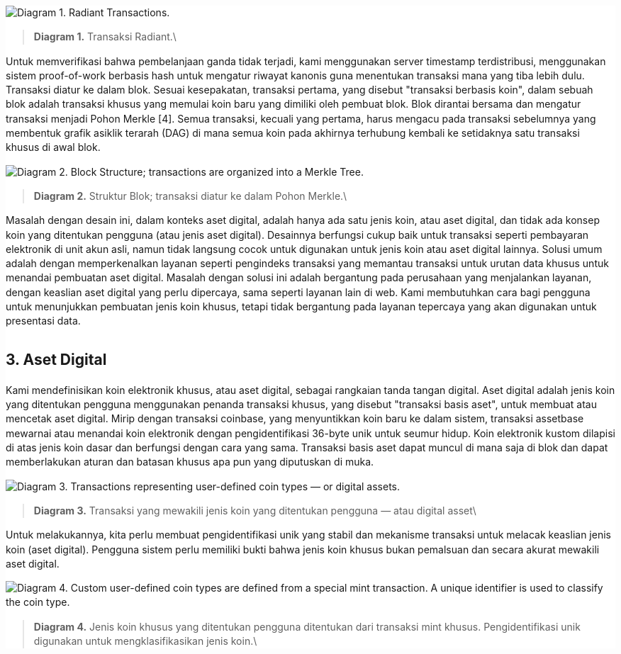 ![Diagram 1. Radiant Transactions.](https://radiant4people.com/tech/whitepaper/images/w2.jpeg)

> **Diagram 1.** Transaksi Radiant.\
>

Untuk memverifikasi bahwa pembelanjaan ganda tidak terjadi, kami menggunakan server timestamp terdistribusi, menggunakan sistem proof-of-work berbasis hash untuk mengatur riwayat kanonis guna menentukan transaksi mana yang tiba lebih dulu. Transaksi diatur ke dalam blok. Sesuai kesepakatan, transaksi pertama, yang disebut "transaksi berbasis koin", dalam sebuah blok adalah transaksi khusus yang memulai koin baru yang dimiliki oleh pembuat blok. Blok dirantai bersama dan mengatur transaksi menjadi Pohon Merkle \[4]. Semua transaksi, kecuali yang pertama, harus mengacu pada transaksi sebelumnya yang membentuk grafik asiklik terarah (DAG) di mana semua koin pada akhirnya terhubung kembali ke setidaknya satu transaksi khusus di awal blok.

![Diagram 2. Block Structure; transactions are organized into a Merkle Tree.](https://radiant4people.com/tech/whitepaper/images/w3.jpeg)

> **Diagram 2.** Struktur Blok; transaksi diatur ke dalam Pohon Merkle.\
>

Masalah dengan desain ini, dalam konteks aset digital, adalah hanya ada satu jenis koin, atau aset digital, dan tidak ada konsep koin yang ditentukan pengguna (atau jenis aset digital). Desainnya berfungsi cukup baik untuk transaksi seperti pembayaran elektronik di unit akun asli, namun tidak langsung cocok untuk digunakan untuk jenis koin atau aset digital lainnya. Solusi umum adalah dengan memperkenalkan layanan seperti pengindeks transaksi yang memantau transaksi untuk urutan data khusus untuk menandai pembuatan aset digital. Masalah dengan solusi ini adalah bergantung pada perusahaan yang menjalankan layanan, dengan keaslian aset digital yang perlu dipercaya, sama seperti layanan lain di web. Kami membutuhkan cara bagi pengguna untuk menunjukkan pembuatan jenis koin khusus, tetapi tidak bergantung pada layanan tepercaya yang akan digunakan untuk presentasi data.

## 3. Aset Digital <a href="#id-3-aset-digital" id="id-3-aset-digital"></a>

Kami mendefinisikan koin elektronik khusus, atau aset digital, sebagai rangkaian tanda tangan digital. Aset digital adalah jenis koin yang ditentukan pengguna menggunakan penanda transaksi khusus, yang disebut "transaksi basis aset", untuk membuat atau mencetak aset digital. Mirip dengan transaksi coinbase, yang menyuntikkan koin baru ke dalam sistem, transaksi assetbase mewarnai atau menandai koin elektronik dengan pengidentifikasi 36-byte unik untuk seumur hidup. Koin elektronik kustom dilapisi di atas jenis koin dasar dan berfungsi dengan cara yang sama. Transaksi basis aset dapat muncul di mana saja di blok dan dapat memberlakukan aturan dan batasan khusus apa pun yang diputuskan di muka.

![Diagram 3. Transactions representing user-defined coin types — or digital assets.](https://radiant4people.com/tech/whitepaper/images/w4.jpeg)

> **Diagram 3.** Transaksi yang mewakili jenis koin yang ditentukan pengguna — atau digital asset\
>

Untuk melakukannya, kita perlu membuat pengidentifikasi unik yang stabil dan mekanisme transaksi untuk melacak keaslian jenis koin (aset digital). Pengguna sistem perlu memiliki bukti bahwa jenis koin khusus bukan pemalsuan dan secara akurat mewakili aset digital.

![Diagram 4. Custom user-defined coin types are defined from a special mint transaction. A unique identifier is used to classify the coin type.](https://radiant4people.com/tech/whitepaper/images/w5.jpeg)

> **Diagram 4.** Jenis koin khusus yang ditentukan pengguna ditentukan dari transaksi mint khusus. Pengidentifikasi unik digunakan untuk mengklasifikasikan jenis koin.\
>
